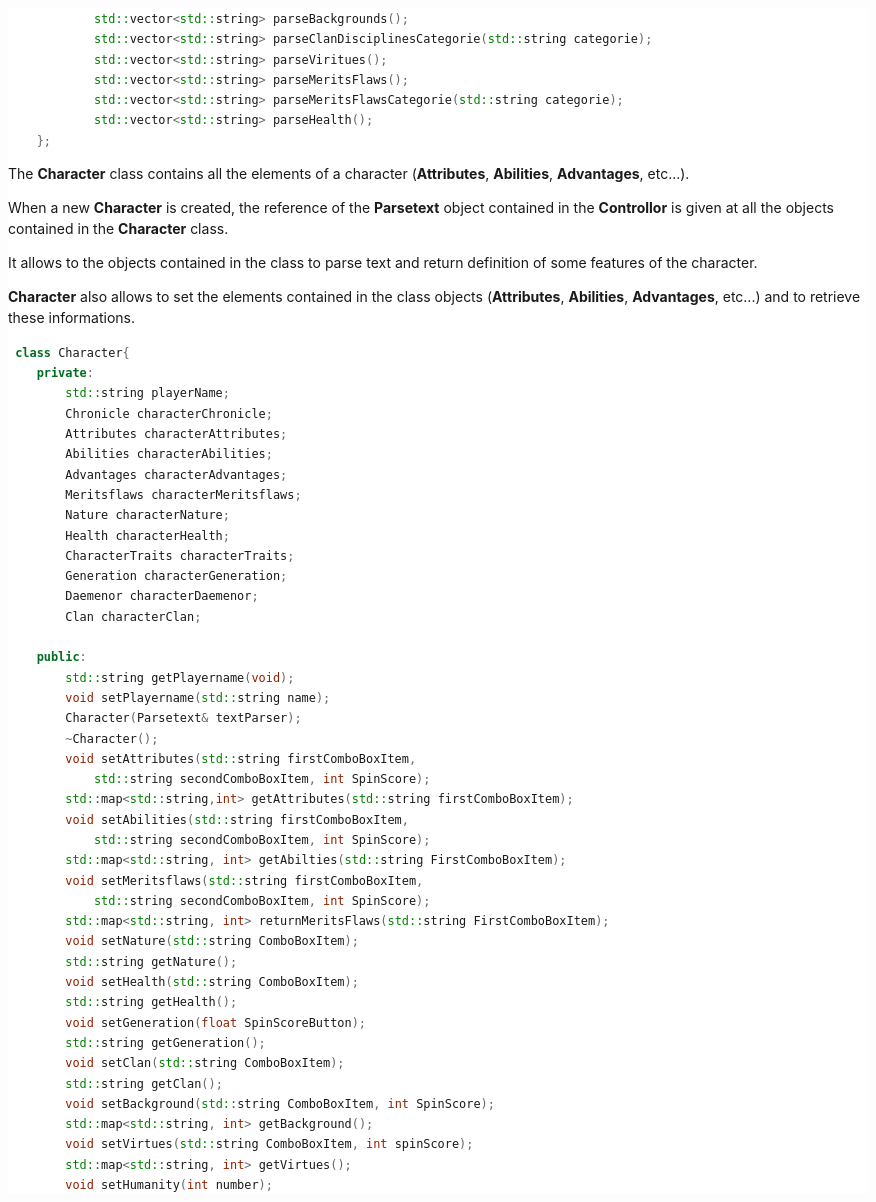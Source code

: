```cpp
            std::vector<std::string> parseBackgrounds();
            std::vector<std::string> parseClanDisciplinesCategorie(std::string categorie);
            std::vector<std::string> parseViritues();
            std::vector<std::string> parseMeritsFlaws();
            std::vector<std::string> parseMeritsFlawsCategorie(std::string categorie);
            std::vector<std::string> parseHealth();
    };

```

The **Character** class contains all the elements of a character (**Attributes**, **Abilities**, **Advantages**, etc...).

When a new **Character** is created, the reference of the **Parsetext** object contained in the **Controllor** is given at all the objects contained in the **Character** class. 

It allows to the objects contained in the class to parse text and return definition of some features of the character.

**Character** also allows to set the elements contained in the class objects (**Attributes**, **Abilities**, **Advantages**, etc...) and to retrieve these informations.


```cpp
 class Character{
    private:
        std::string playerName;
        Chronicle characterChronicle;
        Attributes characterAttributes;
        Abilities characterAbilities;
        Advantages characterAdvantages;
        Meritsflaws characterMeritsflaws;
        Nature characterNature;
        Health characterHealth;
        CharacterTraits characterTraits;
        Generation characterGeneration;
        Daemenor characterDaemenor;
        Clan characterClan;
            
    public:
        std::string getPlayername(void);
        void setPlayername(std::string name);
        Character(Parsetext& textParser);
        ~Character();
        void setAttributes(std::string firstComboBoxItem, 
            std::string secondComboBoxItem, int SpinScore);
        std::map<std::string,int> getAttributes(std::string firstComboBoxItem);
        void setAbilities(std::string firstComboBoxItem, 
            std::string secondComboBoxItem, int SpinScore);
        std::map<std::string, int> getAbilties(std::string FirstComboBoxItem);
        void setMeritsflaws(std::string firstComboBoxItem, 
            std::string secondComboBoxItem, int SpinScore);
        std::map<std::string, int> returnMeritsFlaws(std::string FirstComboBoxItem);
        void setNature(std::string ComboBoxItem);
        std::string getNature();
        void setHealth(std::string ComboBoxItem);
        std::string getHealth();
        void setGeneration(float SpinScoreButton);
        std::string getGeneration();
        void setClan(std::string ComboBoxItem);
        std::string getClan();
        void setBackground(std::string ComboBoxItem, int SpinScore);
        std::map<std::string, int> getBackground();
        void setVirtues(std::string ComboBoxItem, int spinScore);
        std::map<std::string, int> getVirtues();
        void setHumanity(int number);
```